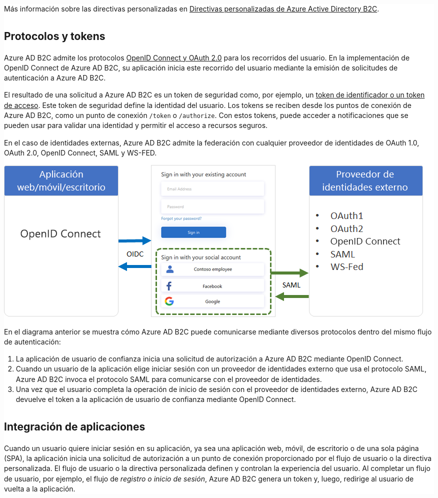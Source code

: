 Más información sobre las directivas personalizadas en [Directivas personalizadas de Azure Active Directory B2C](custom-policy-overview.md).

## <a name="protocols-and-tokens"></a>Protocolos y tokens

Azure AD B2C admite los protocolos [OpenID Connect y OAuth 2.0](protocols-overview.md) para los recorridos del usuario. En la implementación de OpenID Connect de Azure AD B2C, su aplicación inicia este recorrido del usuario mediante la emisión de solicitudes de autenticación a Azure AD B2C.

El resultado de una solicitud a Azure AD B2C es un token de seguridad como, por ejemplo, un [token de identificador o un token de acceso](tokens-overview.md). Este token de seguridad define la identidad del usuario. Los tokens se reciben desde los puntos de conexión de Azure AD B2C, como un punto de conexión `/token` o `/authorize`. Con estos tokens, puede acceder a notificaciones que se pueden usar para validar una identidad y permitir el acceso a recursos seguros.

En el caso de identidades externas, Azure AD B2C admite la federación con cualquier proveedor de identidades de OAuth 1.0, OAuth 2.0, OpenID Connect, SAML y WS-FED.

![Diagrama de la federación de aplicaciones cliente basadas en OIDC con un IdP basado en SAML](media/technical-overview/protocols.png)

En el diagrama anterior se muestra cómo Azure AD B2C puede comunicarse mediante diversos protocolos dentro del mismo flujo de autenticación:

1. La aplicación de usuario de confianza inicia una solicitud de autorización a Azure AD B2C mediante OpenID Connect.
1. Cuando un usuario de la aplicación elige iniciar sesión con un proveedor de identidades externo que usa el protocolo SAML, Azure AD B2C invoca el protocolo SAML para comunicarse con el proveedor de identidades.
1. Una vez que el usuario completa la operación de inicio de sesión con el proveedor de identidades externo, Azure AD B2C devuelve el token a la aplicación de usuario de confianza mediante OpenID Connect.

## <a name="application-integration"></a>Integración de aplicaciones

Cuando un usuario quiere iniciar sesión en su aplicación, ya sea una aplicación web, móvil, de escritorio o de una sola página (SPA), la aplicación inicia una solicitud de autorización a un punto de conexión proporcionado por el flujo de usuario o la directiva personalizada. El flujo de usuario o la directiva personalizada definen y controlan la experiencia del usuario. Al completar un flujo de usuario, por ejemplo, el flujo de *registro o inicio de sesión*, Azure AD B2C genera un token y, luego, redirige al usuario de vuelta a la aplicación.
